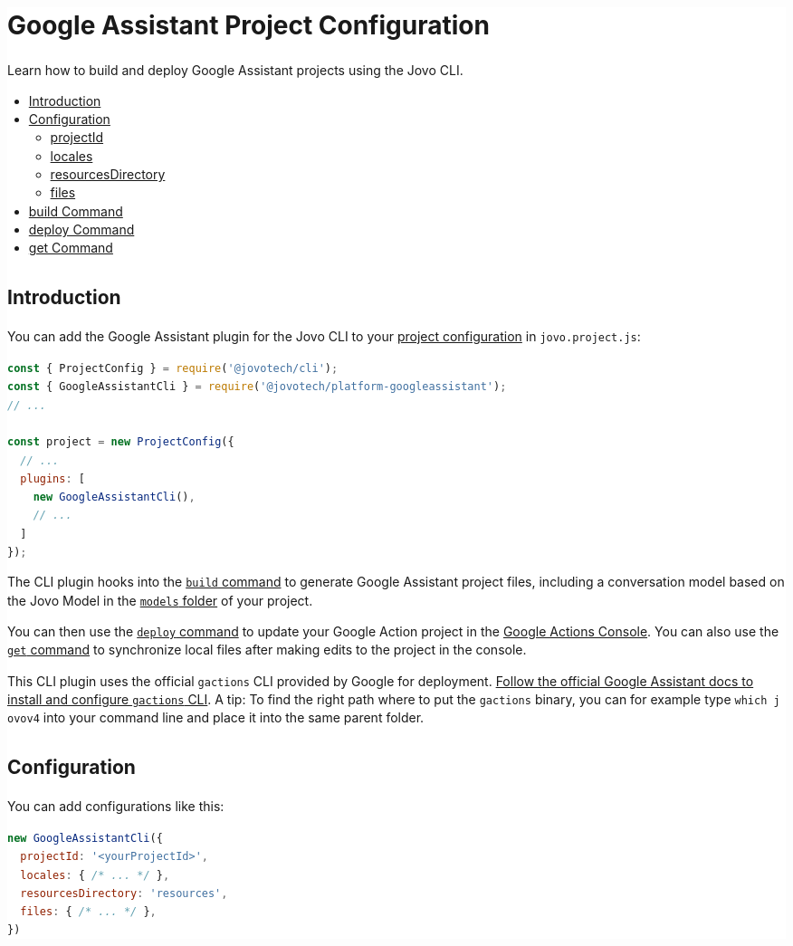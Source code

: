 # Google Assistant Project Configuration

Learn how to build and deploy Google Assistant projects using the Jovo CLI.

- [Introduction](#introduction)
- [Configuration](#configuration)
  - [projectId](#projectid)
  - [locales](#locales)
  - [resourcesDirectory](#resourcesdirectory)
  - [files](#files)
- [build Command](#build-command)
- [deploy Command](#deploy-command)
- [get Command](#get-command)

## Introduction

You can add the Google Assistant plugin for the Jovo CLI to your [project configuration](https://github.com/jovotech/jovo-framework/blob/v4dev/docs/project-config.md) in `jovo.project.js`:

```js
const { ProjectConfig } = require('@jovotech/cli');
const { GoogleAssistantCli } = require('@jovotech/platform-googleassistant');
// ...

const project = new ProjectConfig({
  // ...
  plugins: [
    new GoogleAssistantCli(),
    // ...
  ]
});
```

The CLI plugin hooks into the [`build` command](#build-command) to generate Google Assistant project files, including a conversation model based on the Jovo Model in the [`models` folder](https://github.com/jovotech/jovo-framework/blob/v4dev/docs/models.md) of your project.

You can then use the [`deploy` command](#deploy-command) to update your Google Action project in the [Google Actions Console](https://console.actions.google.com/). You can also use the [`get` command](#get-command) to synchronize local files after making edits to the project in the console.

This CLI plugin uses the official `gactions` CLI provided by Google for deployment. [Follow the official Google Assistant docs to install and configure `gactions` CLI](https://developers.google.com/assistant/actionssdk/gactions#install_the_gactions_command-line_tool). A tip: To find the right path where to put the `gactions` binary, you can for example type `which jovov4` into your command line and place it into the same parent folder.


## Configuration

You can add configurations like this:

```js
new GoogleAssistantCli({
  projectId: '<yourProjectId>',
  locales: { /* ... */ },
  resourcesDirectory: 'resources',
  files: { /* ... */ },
})
```
